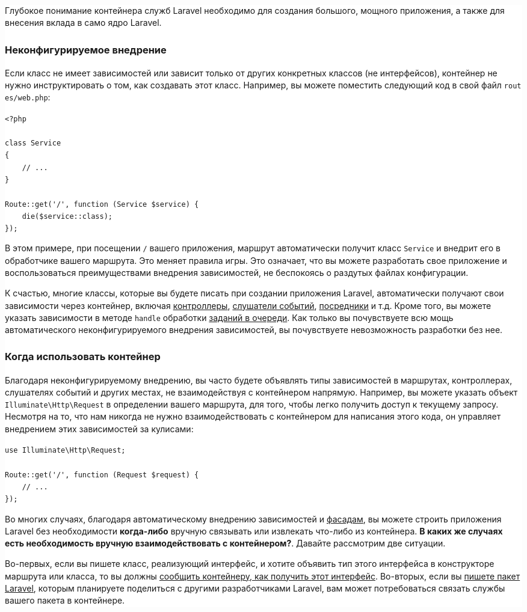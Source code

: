 Глубокое понимание контейнера служб Laravel необходимо для создания большого, мощного приложения, а также для внесения вклада в само ядро Laravel.

<a name="zero-configuration-resolution"></a>
### Неконфигурируемое внедрение

Если класс не имеет зависимостей или зависит только от других конкретных классов (не интерфейсов), контейнер не нужно инструктировать о том, как создавать этот класс. Например, вы можете поместить следующий код в свой файл `routes/web.php`:

    <?php

    class Service
    {
        // ...
    }

    Route::get('/', function (Service $service) {
        die($service::class);
    });

В этом примере, при посещении `/` вашего приложения, маршрут автоматически получит класс `Service` и внедрит его в обработчике вашего маршрута. Это меняет правила игры. Это означает, что вы можете разработать свое приложение и воспользоваться преимуществами внедрения зависимостей, не беспокоясь о раздутых файлах конфигурации.

К счастью, многие классы, которые вы будете писать при создании приложения Laravel, автоматически получают свои зависимости через контейнер, включая [контроллеры](/docs/{{version}}/controllers), [слушатели событий](/docs/{{version}}/events), [посредники](/docs/{{version}}/middleware ) и т.д. Кроме того, вы можете указать зависимости в методе `handle` обработки [заданий в очереди](/docs/{{version}}/queues). Как только вы почувствуете всю мощь автоматического неконфигурируемого внедрения зависимостей, вы почувствуете невозможность разработки без нее.

<a name="when-to-use-the-container"></a>
### Когда использовать контейнер

Благодаря неконфигурируемому внедрению, вы часто будете объявлять типы зависимостей в маршрутах, контроллерах, слушателях событий и других местах, не взаимодействуя с контейнером напрямую. Например, вы можете указать объект `Illuminate\Http\Request` в определении вашего маршрута, для того, чтобы легко получить доступ к текущему запросу. Несмотря на то, что нам никогда не нужно взаимодействовать с контейнером для написания этого кода, он управляет внедрением этих зависимостей за кулисами:

    use Illuminate\Http\Request;

    Route::get('/', function (Request $request) {
        // ...
    });

Во многих случаях, благодаря автоматическому внедрению зависимостей и [фасадам](/docs/{{version}}/facades), вы можете строить приложения Laravel без необходимости **когда-либо** вручную связывать или извлекать что-либо из контейнера. **В каких же случаях есть необходимость вручную взаимодействовать с контейнером?**. Давайте рассмотрим две ситуации.

Во-первых, если вы пишете класс, реализующий интерфейс, и хотите объявить тип этого интерфейса в конструкторе маршрута или класса, то вы должны [сообщить контейнеру, как получить этот интерфейс](#binding-interfaces-to-implementations). Во-вторых, если вы [пишете пакет Laravel](/docs/{{version}}/packages), которым планируете поделиться с другими разработчиками Laravel, вам может потребоваться связать службы вашего пакета в контейнере.
